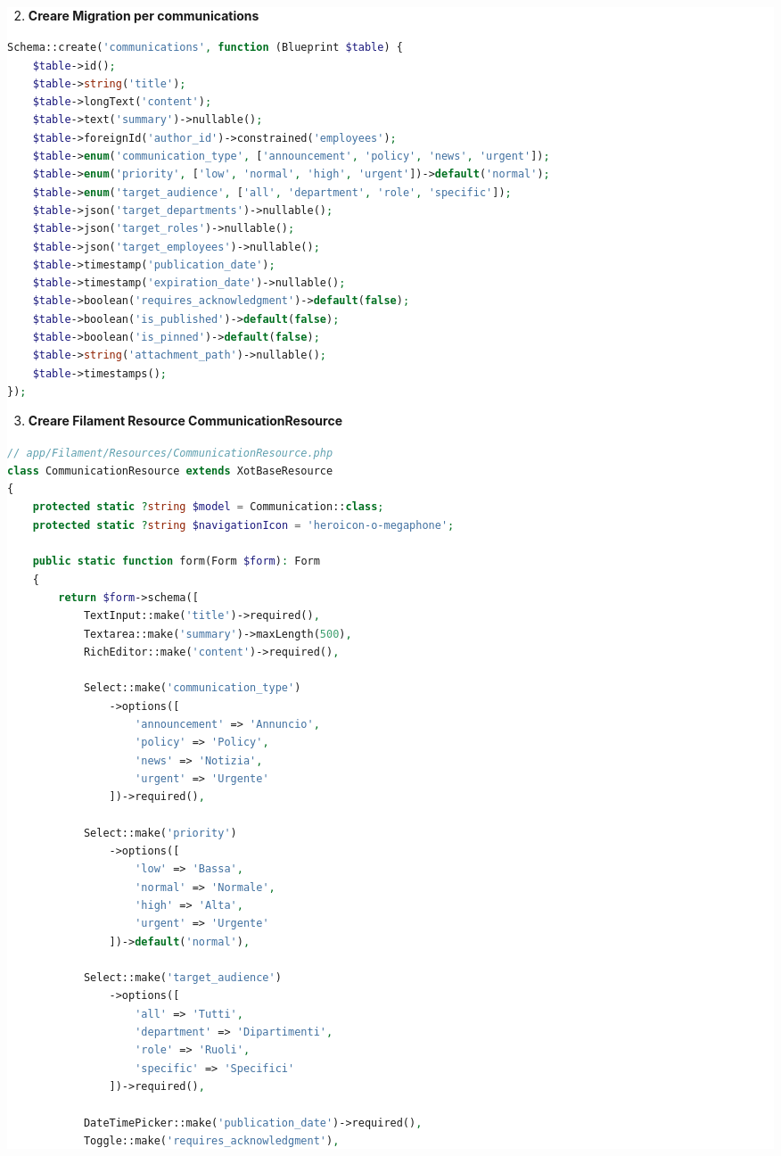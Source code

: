 2. **Creare Migration per communications**
```php
Schema::create('communications', function (Blueprint $table) {
    $table->id();
    $table->string('title');
    $table->longText('content');
    $table->text('summary')->nullable();
    $table->foreignId('author_id')->constrained('employees');
    $table->enum('communication_type', ['announcement', 'policy', 'news', 'urgent']);
    $table->enum('priority', ['low', 'normal', 'high', 'urgent'])->default('normal');
    $table->enum('target_audience', ['all', 'department', 'role', 'specific']);
    $table->json('target_departments')->nullable();
    $table->json('target_roles')->nullable();
    $table->json('target_employees')->nullable();
    $table->timestamp('publication_date');
    $table->timestamp('expiration_date')->nullable();
    $table->boolean('requires_acknowledgment')->default(false);
    $table->boolean('is_published')->default(false);
    $table->boolean('is_pinned')->default(false);
    $table->string('attachment_path')->nullable();
    $table->timestamps();
});
```

3. **Creare Filament Resource CommunicationResource**
```php
// app/Filament/Resources/CommunicationResource.php
class CommunicationResource extends XotBaseResource
{
    protected static ?string $model = Communication::class;
    protected static ?string $navigationIcon = 'heroicon-o-megaphone';

    public static function form(Form $form): Form
    {
        return $form->schema([
            TextInput::make('title')->required(),
            Textarea::make('summary')->maxLength(500),
            RichEditor::make('content')->required(),
            
            Select::make('communication_type')
                ->options([
                    'announcement' => 'Annuncio',
                    'policy' => 'Policy',
                    'news' => 'Notizia',
                    'urgent' => 'Urgente'
                ])->required(),
                
            Select::make('priority')
                ->options([
                    'low' => 'Bassa',
                    'normal' => 'Normale', 
                    'high' => 'Alta',
                    'urgent' => 'Urgente'
                ])->default('normal'),
                
            Select::make('target_audience')
                ->options([
                    'all' => 'Tutti',
                    'department' => 'Dipartimenti',
                    'role' => 'Ruoli',
                    'specific' => 'Specifici'
                ])->required(),
                
            DateTimePicker::make('publication_date')->required(),
            Toggle::make('requires_acknowledgment'),
```